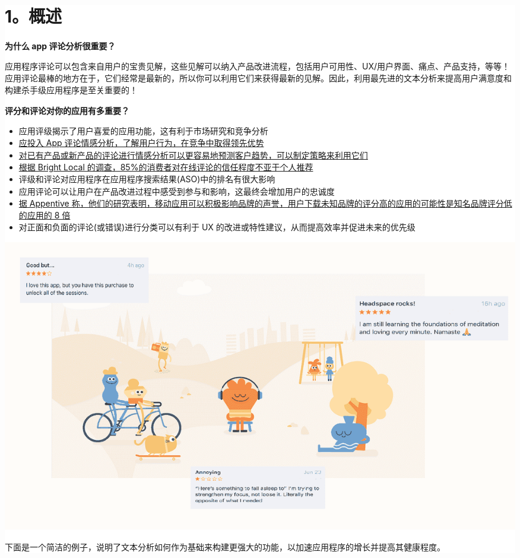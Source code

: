 # **1。概述**

**为什么 app 评论分析很重要？**

应用程序评论可以包含来自用户的宝贵见解，这些见解可以纳入产品改进流程，包括用户可用性、UX/用户界面、痛点、产品支持，等等！应用评论最棒的地方在于，它们经常是最新的，所以你可以利用它们来获得最新的见解。因此，利用最先进的文本分析来提高用户满意度和构建杀手级应用程序是至关重要的！

**评分和评论对你的应用有多重要？**

*   应用评级揭示了用户喜爱的应用功能，这有利于市场研究和竞争分析
*   [应投入 App 评论情感分析，了解用户行为，在竞争中取得领先优势](https://www.rankmyapp.com/market/what-is-sentiment-analysis-and-how-does-it-influence-your-app-strategy/)
*   [对已有产品或新产品的评论进行情感分析可以更容易地预测客户趋势，可以制定策略来利用它们](https://hackernoon.com/applications-of-sentiment-analysis-in-business-7b8682d70335)
*   [根据 Bright Local 的调查，85%的消费者对在线评论的信任程度不亚于个人推荐](https://www.brightlocal.com/research/local-consumer-review-survey/)
*   评级和评论对应用程序在应用程序搜索结果(ASO)中的排名有很大影响
*   应用评论可以让用户在产品改进过程中感受到参与和影响，这最终会增加用户的忠诚度
*   [据 Appentive 称，他们的研究表明，移动应用可以积极影响品牌的声誉，用户下载未知品牌的评分高的应用的可能性是知名品牌评分低的应用的 8 倍](https://www.apptentive.com/blog/2016/06/23/mobile-ratings-good-bad-ugly/)
*   对正面和负面的评论(或错误)进行分类可以有利于 UX 的改进或特性建议，从而提高效率并促进未来的优先级

![](img/3f5f7ef3f48a96035080a35b0e53c025.png)

下面是一个简洁的例子，说明了文本分析如何作为基础来构建更强大的功能，以加速应用程序的增长并提高其健康程度。
